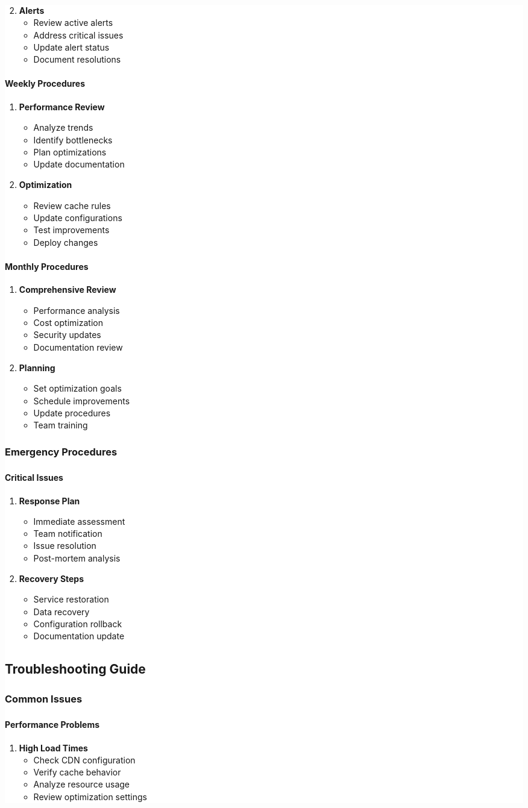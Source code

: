 2. **Alerts**
   - Review active alerts
   - Address critical issues
   - Update alert status
   - Document resolutions

#### Weekly Procedures
1. **Performance Review**
   - Analyze trends
   - Identify bottlenecks
   - Plan optimizations
   - Update documentation

2. **Optimization**
   - Review cache rules
   - Update configurations
   - Test improvements
   - Deploy changes

#### Monthly Procedures
1. **Comprehensive Review**
   - Performance analysis
   - Cost optimization
   - Security updates
   - Documentation review

2. **Planning**
   - Set optimization goals
   - Schedule improvements
   - Update procedures
   - Team training

### Emergency Procedures

#### Critical Issues
1. **Response Plan**
   - Immediate assessment
   - Team notification
   - Issue resolution
   - Post-mortem analysis

2. **Recovery Steps**
   - Service restoration
   - Data recovery
   - Configuration rollback
   - Documentation update

## Troubleshooting Guide

### Common Issues

#### Performance Problems
1. **High Load Times**
   - Check CDN configuration
   - Verify cache behavior
   - Analyze resource usage
   - Review optimization settings
